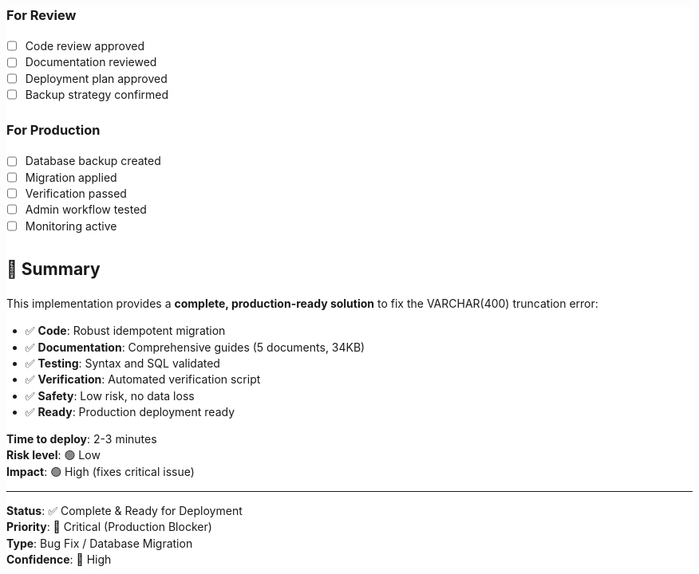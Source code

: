 ### For Review
- [ ] Code review approved
- [ ] Documentation reviewed
- [ ] Deployment plan approved
- [ ] Backup strategy confirmed

### For Production
- [ ] Database backup created
- [ ] Migration applied
- [ ] Verification passed
- [ ] Admin workflow tested
- [ ] Monitoring active

## 🎉 Summary

This implementation provides a **complete, production-ready solution** to fix the VARCHAR(400) truncation error:

- ✅ **Code**: Robust idempotent migration
- ✅ **Documentation**: Comprehensive guides (5 documents, 34KB)
- ✅ **Testing**: Syntax and SQL validated
- ✅ **Verification**: Automated verification script
- ✅ **Safety**: Low risk, no data loss
- ✅ **Ready**: Production deployment ready

**Time to deploy**: 2-3 minutes  
**Risk level**: 🟢 Low  
**Impact**: 🟢 High (fixes critical issue)

---

**Status**: ✅ Complete & Ready for Deployment  
**Priority**: 🔴 Critical (Production Blocker)  
**Type**: Bug Fix / Database Migration  
**Confidence**: 💯 High
